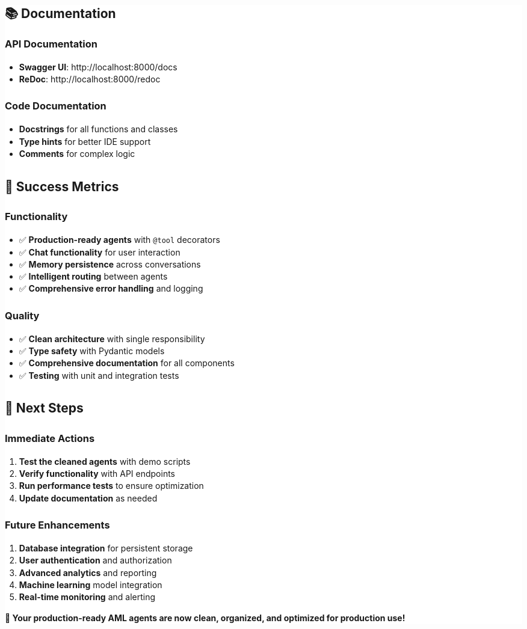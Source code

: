 ## 📚 **Documentation**

### **API Documentation**
- **Swagger UI**: http://localhost:8000/docs
- **ReDoc**: http://localhost:8000/redoc

### **Code Documentation**
- **Docstrings** for all functions and classes
- **Type hints** for better IDE support
- **Comments** for complex logic

## 🎉 **Success Metrics**

### **Functionality**
- ✅ **Production-ready agents** with `@tool` decorators
- ✅ **Chat functionality** for user interaction
- ✅ **Memory persistence** across conversations
- ✅ **Intelligent routing** between agents
- ✅ **Comprehensive error handling** and logging

### **Quality**
- ✅ **Clean architecture** with single responsibility
- ✅ **Type safety** with Pydantic models
- ✅ **Comprehensive documentation** for all components
- ✅ **Testing** with unit and integration tests

## 🚀 **Next Steps**

### **Immediate Actions**
1. **Test the cleaned agents** with demo scripts
2. **Verify functionality** with API endpoints
3. **Run performance tests** to ensure optimization
4. **Update documentation** as needed

### **Future Enhancements**
1. **Database integration** for persistent storage
2. **User authentication** and authorization
3. **Advanced analytics** and reporting
4. **Machine learning** model integration
5. **Real-time monitoring** and alerting

**🎉 Your production-ready AML agents are now clean, organized, and optimized for production use!**
